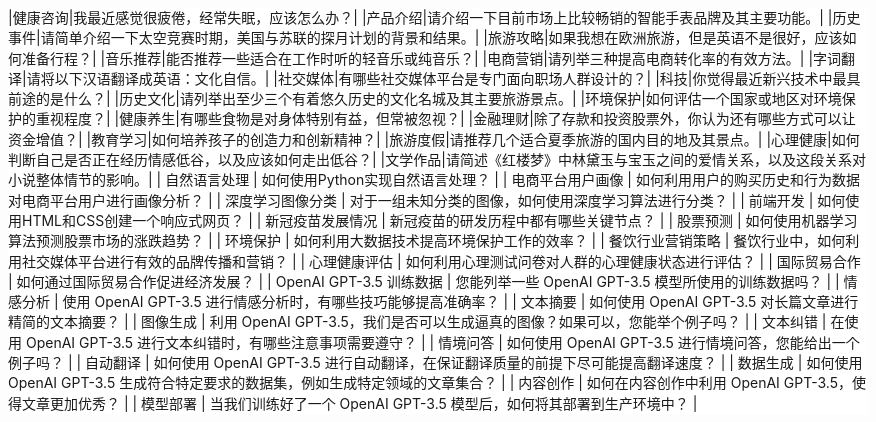 |健康咨询|我最近感觉很疲倦，经常失眠，应该怎么办？|
|产品介绍|请介绍一下目前市场上比较畅销的智能手表品牌及其主要功能。|
|历史事件|请简单介绍一下太空竞赛时期，美国与苏联的探月计划的背景和结果。|
|旅游攻略|如果我想在欧洲旅游，但是英语不是很好，应该如何准备行程？|
|音乐推荐|能否推荐一些适合在工作时听的轻音乐或纯音乐？|
|电商营销|请列举三种提高电商转化率的有效方法。|
|字词翻译|请将以下汉语翻译成英语：文化自信。|
|社交媒体|有哪些社交媒体平台是专门面向职场人群设计的？|
|科技|你觉得最近新兴技术中最具前途的是什么？|
|历史文化|请列举出至少三个有着悠久历史的文化名城及其主要旅游景点。|
|环境保护|如何评估一个国家或地区对环境保护的重视程度？|
|健康养生|有哪些食物是对身体特别有益，但常被忽视？|
|金融理财|除了存款和投资股票外，你认为还有哪些方式可以让资金增值？|
|教育学习|如何培养孩子的创造力和创新精神？|
|旅游度假|请推荐几个适合夏季旅游的国内目的地及其景点。|
|心理健康|如何判断自己是否正在经历情感低谷，以及应该如何走出低谷？|
|文学作品|请简述《红楼梦》中林黛玉与宝玉之间的爱情关系，以及这段关系对小说整体情节的影响。|
| 自然语言处理                       | 如何使用Python实现自然语言处理？                                                                                           |
| 电商平台用户画像                   | 如何利用用户的购买历史和行为数据对电商平台用户进行画像分析？                                                           |
| 深度学习图像分类                   | 对于一组未知分类的图像，如何使用深度学习算法进行分类？                                                                   |
| 前端开发                           | 如何使用HTML和CSS创建一个响应式网页？                                                                                    |
| 新冠疫苗发展情况                   | 新冠疫苗的研发历程中都有哪些关键节点？                                                                                    |
| 股票预测                           | 如何使用机器学习算法预测股票市场的涨跌趋势？                                                                              |
| 环境保护                           | 如何利用大数据技术提高环境保护工作的效率？                                                                              |
| 餐饮行业营销策略                   | 餐饮行业中，如何利用社交媒体平台进行有效的品牌传播和营销？                                                             |
| 心理健康评估                       | 如何利用心理测试问卷对人群的心理健康状态进行评估？                                                                       |
| 国际贸易合作                       | 如何通过国际贸易合作促进经济发展？                                                                                        |
| OpenAI GPT-3.5 训练数据 | 您能列举一些 OpenAI GPT-3.5 模型所使用的训练数据吗？ |
| 情感分析 | 使用 OpenAI GPT-3.5 进行情感分析时，有哪些技巧能够提高准确率？ |
| 文本摘要 | 如何使用 OpenAI GPT-3.5 对长篇文章进行精简的文本摘要？ |
| 图像生成 | 利用 OpenAI GPT-3.5，我们是否可以生成逼真的图像？如果可以，您能举个例子吗？ |
| 文本纠错 | 在使用 OpenAI GPT-3.5 进行文本纠错时，有哪些注意事项需要遵守？ |
| 情境问答 | 如何使用 OpenAI GPT-3.5 进行情境问答，您能给出一个例子吗？ |
| 自动翻译 | 如何使用 OpenAI GPT-3.5 进行自动翻译，在保证翻译质量的前提下尽可能提高翻译速度？ |
| 数据生成 | 如何使用 OpenAI GPT-3.5 生成符合特定要求的数据集，例如生成特定领域的文章集合？ |
| 内容创作 | 如何在内容创作中利用 OpenAI GPT-3.5，使得文章更加优秀？ |
| 模型部署 | 当我们训练好了一个 OpenAI GPT-3.5 模型后，如何将其部署到生产环境中？ |